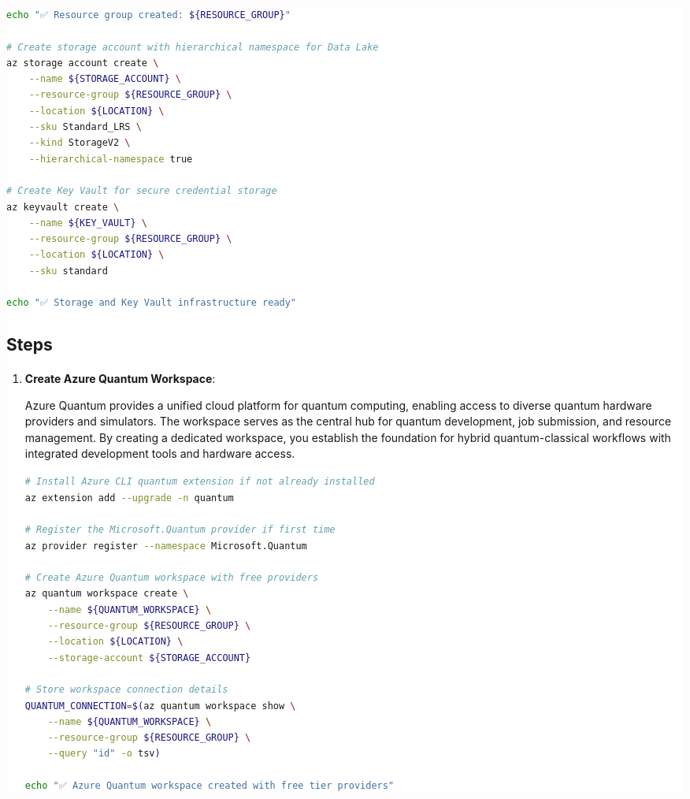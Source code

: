 ```bash
echo "✅ Resource group created: ${RESOURCE_GROUP}"

# Create storage account with hierarchical namespace for Data Lake
az storage account create \
    --name ${STORAGE_ACCOUNT} \
    --resource-group ${RESOURCE_GROUP} \
    --location ${LOCATION} \
    --sku Standard_LRS \
    --kind StorageV2 \
    --hierarchical-namespace true

# Create Key Vault for secure credential storage
az keyvault create \
    --name ${KEY_VAULT} \
    --resource-group ${RESOURCE_GROUP} \
    --location ${LOCATION} \
    --sku standard

echo "✅ Storage and Key Vault infrastructure ready"
```

## Steps

1. **Create Azure Quantum Workspace**:

   Azure Quantum provides a unified cloud platform for quantum computing, enabling access to diverse quantum hardware providers and simulators. The workspace serves as the central hub for quantum development, job submission, and resource management. By creating a dedicated workspace, you establish the foundation for hybrid quantum-classical workflows with integrated development tools and hardware access.

   ```bash
   # Install Azure CLI quantum extension if not already installed
   az extension add --upgrade -n quantum
   
   # Register the Microsoft.Quantum provider if first time
   az provider register --namespace Microsoft.Quantum
   
   # Create Azure Quantum workspace with free providers
   az quantum workspace create \
       --name ${QUANTUM_WORKSPACE} \
       --resource-group ${RESOURCE_GROUP} \
       --location ${LOCATION} \
       --storage-account ${STORAGE_ACCOUNT}
   
   # Store workspace connection details
   QUANTUM_CONNECTION=$(az quantum workspace show \
       --name ${QUANTUM_WORKSPACE} \
       --resource-group ${RESOURCE_GROUP} \
       --query "id" -o tsv)
   
   echo "✅ Azure Quantum workspace created with free tier providers"
   ```
